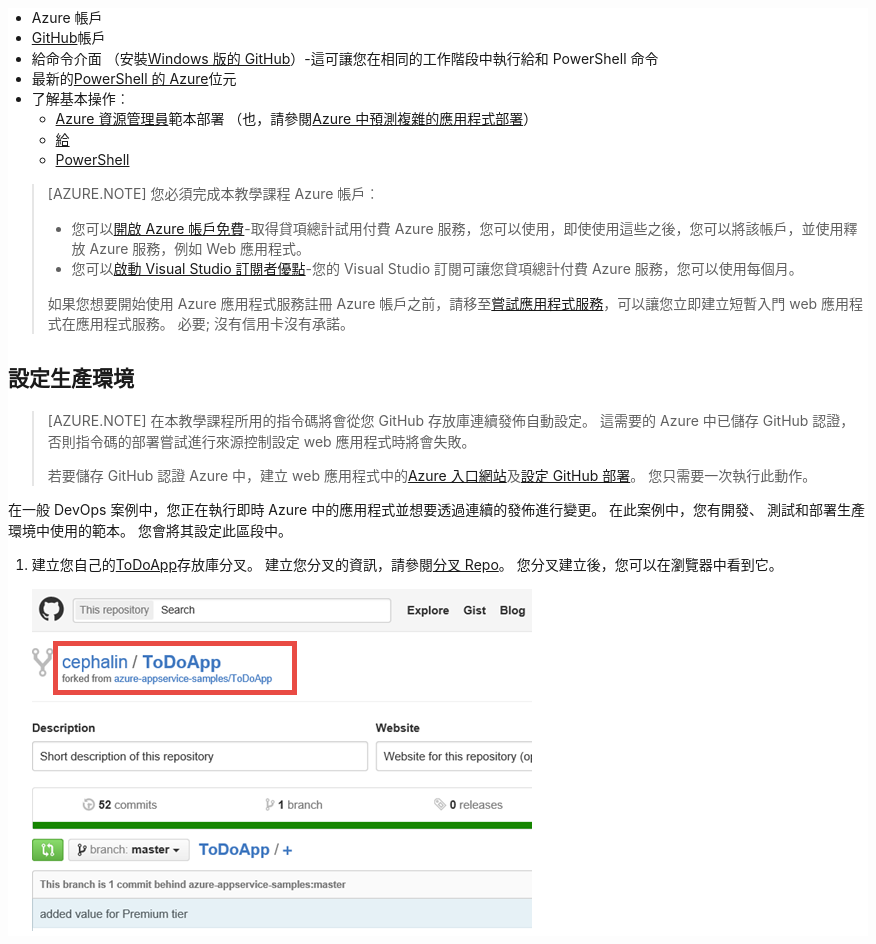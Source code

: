 -   Azure 帳戶
-   [GitHub](https://github.com/)帳戶
-   給命令介面 （安裝[Windows 版的 GitHub](https://windows.github.com/)）-這可讓您在相同的工作階段中執行給和 PowerShell 命令 
-   最新的[PowerShell 的 Azure](https://github.com/Azure/azure-powershell/releases/download/0.9.4-June2015/azure-powershell.0.9.4.msi)位元
-   了解基本操作︰
    -   [Azure 資源管理員](../azure-resource-manager/resource-group-overview.md)範本部署 （也，請參閱[Azure 中預測複雜的應用程式部署](app-service-deploy-complex-application-predictably.md)）
    -   [給](http://git-scm.com/documentation)
    -   [PowerShell](https://technet.microsoft.com/library/bb978526.aspx)

> [AZURE.NOTE] 您必須完成本教學課程 Azure 帳戶︰
> + 您可以[開啟 Azure 帳戶免費](/pricing/free-trial/)-取得貸項總計試用付費 Azure 服務，您可以使用，即使使用這些之後，您可以將該帳戶，並使用釋放 Azure 服務，例如 Web 應用程式。
> + 您可以[啟動 Visual Studio 訂閱者優點](/pricing/member-offers/msdn-benefits-details/)-您的 Visual Studio 訂閱可讓您貸項總計付費 Azure 服務，您可以使用每個月。
>
> 如果您想要開始使用 Azure 應用程式服務註冊 Azure 帳戶之前，請移至[嘗試應用程式服務](http://go.microsoft.com/fwlink/?LinkId=523751)，可以讓您立即建立短暫入門 web 應用程式在應用程式服務。 必要; 沒有信用卡沒有承諾。

## <a name="set-up-your-production-environment"></a>設定生產環境 ##

>[AZURE.NOTE] 在本教學課程所用的指令碼將會從您 GitHub 存放庫連續發佈自動設定。 這需要的 Azure 中已儲存 GitHub 認證，否則指令碼的部署嘗試進行來源控制設定 web 應用程式時將會失敗。 
>
>若要儲存 GitHub 認證 Azure 中，建立 web 應用程式中的[Azure 入口網站](https://portal.azure.com/)及[設定 GitHub 部署](app-service-continuous-deployment.md)。 您只需要一次執行此動作。 

在一般 DevOps 案例中，您正在執行即時 Azure 中的應用程式並想要透過連續的發佈進行變更。 在此案例中，您有開發、 測試和部署生產環境中使用的範本。 您會將其設定此區段中。

1.  建立您自己的[ToDoApp](https://github.com/azure-appservice-samples/ToDoApp)存放庫分叉。 建立您分叉的資訊，請參閱[分叉 Repo](https://help.github.com/articles/fork-a-repo/)。 您分叉建立後，您可以在瀏覽器中看到它。
 
    ![](./media/app-service-agile-software-development/production-1-private-repo.png)
